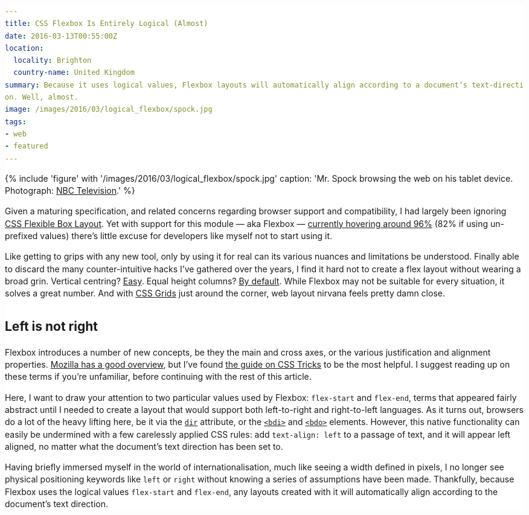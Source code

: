 ```yaml
---
title: CSS Flexbox Is Entirely Logical (Almost)
date: 2016-03-13T00:55:00Z
location:
  locality: Brighton
  country-name: United Kingdom
summary: Because it uses logical values, Flexbox layouts will automatically align according to a document’s text-direction. Well, almost.
image: /images/2016/03/logical_flexbox/spock.jpg
tags:
- web
- featured
---
```

{% include 'figure' with '/images/2016/03/logical_flexbox/spock.jpg'
  caption: 'Mr. Spock browsing the web on his tablet device. Photograph: [NBC Television](https://commons.wikimedia.org/wiki/File:Star_Trek_Spock.jpg).'
%}

Given a maturing specification, and related concerns regarding browser support and compatibility, I had largely been ignoring [CSS Flexible Box Layout][1]. Yet with support for this module — aka Flexbox — [currently hovering around 96%][2] (82% if using un-prefixed values) there’s little excuse for developers like myself not to start using it.

Like getting to grips with any new tool, only by using it for real can its various nuances and limitations be understood. Finally able to discard the many counter-intuitive hacks I’ve gathered over the years, I find it hard not to create a flex layout without wearing a broad grin. Vertical centring? [Easy][3]. Equal height columns? [By default][4]. While Flexbox may not be suitable for every situation, it solves a great number. And with [CSS Grids][5] just around the corner, web layout nirvana feels pretty damn close.

## Left is not right

Flexbox introduces a number of new concepts, be they the main and cross axes, or the various justification and alignment properties. [Mozilla has a good overview][6], but I’ve found [the guide on CSS Tricks][7] to be the most helpful. I suggest reading up on these terms if you’re unfamiliar, before continuing with the rest of this article.

Here, I want to draw your attention to two particular values used by Flexbox: `flex-start` and `flex-end`, terms that appeared fairly abstract until I needed to create a layout that would support both left-to-right and right-to-left languages. As it turns out, browsers do a lot of the heavy lifting here, be it via the [`dir`][8] attribute, or the [`<bdi>`][9] and [`<bdo>`][10] elements. However, this native functionality can easily be undermined with a few carelessly applied CSS rules: add `text-align: left` to a passage of text, and it will appear left aligned, no matter what the document’s text direction has been set to.

Having briefly immersed myself in the world of internationalisation, much like seeing a width defined in pixels, I no longer see physical positioning keywords like `left` or `right` without knowing a series of assumptions have been made. Thankfully, because Flexbox uses the logical values `flex-start` and `flex-end`, any layouts created with it will automatically align according to the document’s text direction.


[1]: https://www.w3.org/TR/css-flexbox-1/
[2]: http://caniuse.com/flexbox
[3]: https://philipwalton.github.io/solved-by-flexbox/demos/vertical-centering/
[4]: https://philipwalton.github.io/solved-by-flexbox/demos/holy-grail/
[5]: https://gridbyexample.com/
[6]: https://developer.mozilla.org/en-US/docs/Web/CSS/CSS_Flexible_Box_Layout/Using_CSS_flexible_boxes
[7]: https://css-tricks.com/snippets/css/a-guide-to-flexbox/
[8]: https://developer.mozilla.org/en-US/docs/Web/HTML/Global_attributes/dir
[9]: https://developer.mozilla.org/en-US/docs/Web/HTML/Element/bdi
[10]: https://developer.mozilla.org/en-US/docs/Web/HTML/Element/bdo
[11]: https://medium.com/@samserif/bd3d892826b6
[12]: http://stackoverflow.com/questions/32551291/in-css-flexbox-why-are-there-no-justify-items-and-justify-self-properties
[13]: https://lists.w3.org/Archives/Public/www-style/2015Apr/0114.html
[14]: https://drafts.csswg.org/css-logical-props/
[15]: http://www.quirksmode.org/css/text/#t07
[16]: https://developer.mozilla.org/en-US/docs/Web/CSS/CSS_Logical_Properties
[17]: https://github.com/postcss/autoprefixer
[18]: https://dev.windows.com/en-us/microsoft-edge/platform/status/csslogicalpropertieslevel1
[19]: http://www.jonathangarner.co.uk
[20]: https://twitter.com/jonathangarner_/status/709483346510872576
[21]: https://about.me/chrisminnick
[22]: https://www.webucator.com
[23]: https://www.youtube.com/video/Q_0tP52RBh4